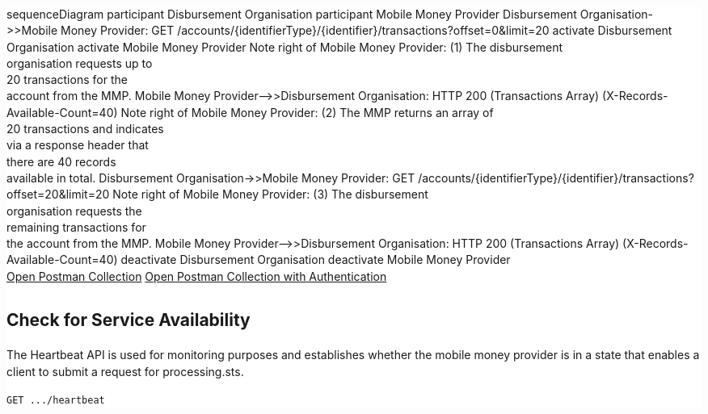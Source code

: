 </code-block>
</code-main-group>

<mermaid>
  sequenceDiagram
      participant Disbursement Organisation
      participant Mobile Money Provider 
      Disbursement Organisation->>Mobile Money Provider: GET /accounts/{identifierType}/{identifier}/transactions?offset=0&limit=20
      activate Disbursement Organisation
      activate Mobile Money Provider
      Note right of Mobile Money Provider: (1) The disbursement<br>organisation requests up to<br>20 transactions for the<br>account from the MMP.
      Mobile Money Provider-->>Disbursement Organisation: HTTP 200 (Transactions Array) (X-Records-Available-Count=40)
      Note right of Mobile Money Provider: (2) The MMP returns an array of<br>20 transactions and indicates<br>via a response header that<br>there are 40 records<br>available in total.     
      Disbursement Organisation->>Mobile Money Provider: GET /accounts/{identifierType}/{identifier}/transactions?offset=20&limit=20
      Note right of Mobile Money Provider: (3) The disbursement<br>organisation requests the<br>remaining transactions for<br>the account from the MMP.
      Mobile Money Provider-->>Disbursement Organisation: HTTP 200 (Transactions Array) (X-Records-Available-Count=40)
      deactivate Disbursement Organisation
      deactivate Mobile Money Provider
</mermaid>

<div class="buttons-holder content-center">
  <a class="btn btn--accent" href="https://documenter.getpostman.com/view/4336524/TzCLAUpA" target="_blank">Open Postman Collection</a>
  <a class="btn btn--accent" href="https://documenter.getpostman.com/view/4336524/TzJoF1wA" target="_blank">Open Postman Collection with Authentication</a>
</div>



## Check for Service Availability

The Heartbeat API is used for monitoring purposes and establishes whether the mobile money provider is in a state that enables a client to submit a request for processing.sts.
 
<code-main-group>
<code-block title="View">

<code-group>
<code-block title="GET">

```json{1}
GET .../heartbeat
```

</code-block>

</code-group>
</code-block>
